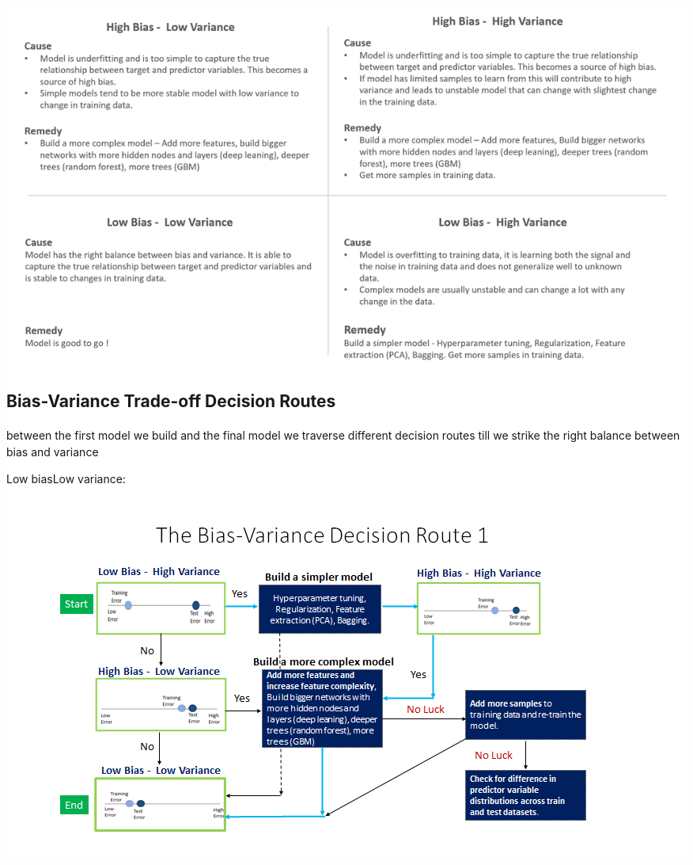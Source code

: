 ![image](../files/img/ml_cause_remedy.png)

Bias-Variance Trade-off Decision Routes
---------------------------------------

between the first model we build and the final model we traverse
different decision routes till we strike the right balance between bias
and variance

Low biasLow variance:

![image](../files/img/ml_bias_variance_decision_route.png)
